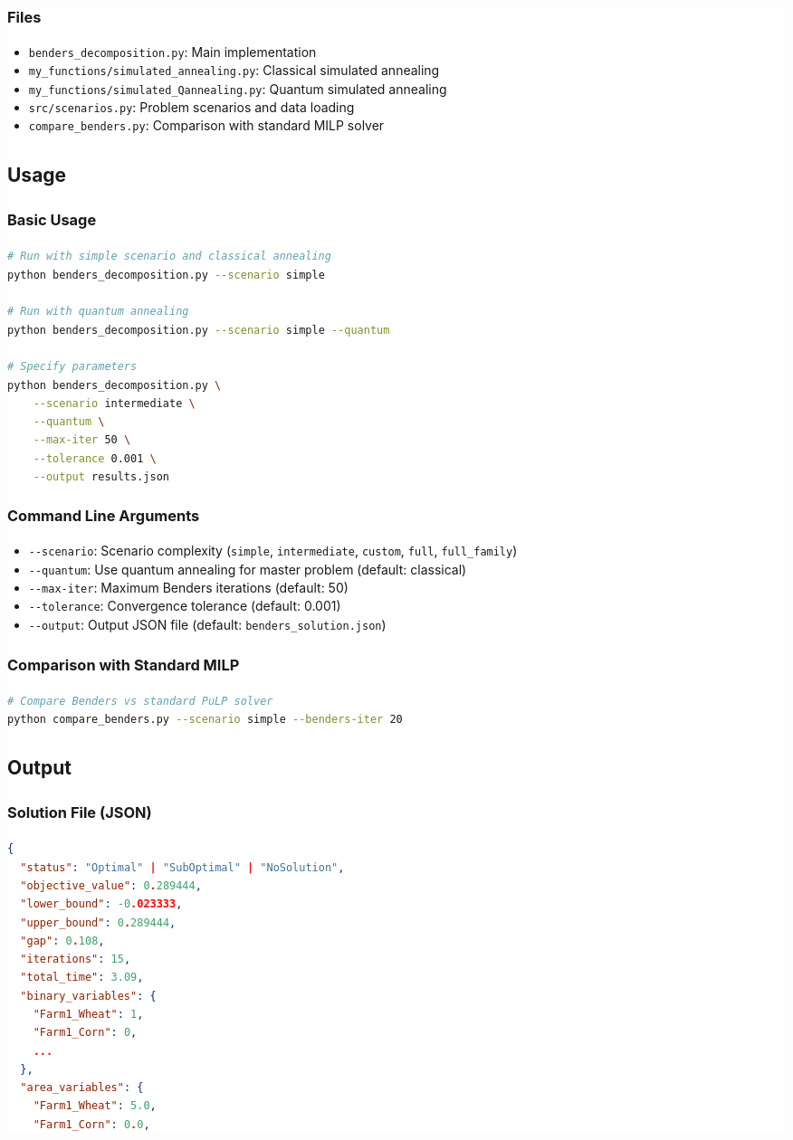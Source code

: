 ### Files

- `benders_decomposition.py`: Main implementation
- `my_functions/simulated_annealing.py`: Classical simulated annealing
- `my_functions/simulated_Qannealing.py`: Quantum simulated annealing
- `src/scenarios.py`: Problem scenarios and data loading
- `compare_benders.py`: Comparison with standard MILP solver

## Usage

### Basic Usage

```bash
# Run with simple scenario and classical annealing
python benders_decomposition.py --scenario simple

# Run with quantum annealing
python benders_decomposition.py --scenario simple --quantum

# Specify parameters
python benders_decomposition.py \
    --scenario intermediate \
    --quantum \
    --max-iter 50 \
    --tolerance 0.001 \
    --output results.json
```

### Command Line Arguments

- `--scenario`: Scenario complexity (`simple`, `intermediate`, `custom`, `full`, `full_family`)
- `--quantum`: Use quantum annealing for master problem (default: classical)
- `--max-iter`: Maximum Benders iterations (default: 50)
- `--tolerance`: Convergence tolerance (default: 0.001)
- `--output`: Output JSON file (default: `benders_solution.json`)

### Comparison with Standard MILP

```bash
# Compare Benders vs standard PuLP solver
python compare_benders.py --scenario simple --benders-iter 20
```

## Output

### Solution File (JSON)

```json
{
  "status": "Optimal" | "SubOptimal" | "NoSolution",
  "objective_value": 0.289444,
  "lower_bound": -0.023333,
  "upper_bound": 0.289444,
  "gap": 0.108,
  "iterations": 15,
  "total_time": 3.09,
  "binary_variables": {
    "Farm1_Wheat": 1,
    "Farm1_Corn": 0,
    ...
  },
  "area_variables": {
    "Farm1_Wheat": 5.0,
    "Farm1_Corn": 0.0,
```